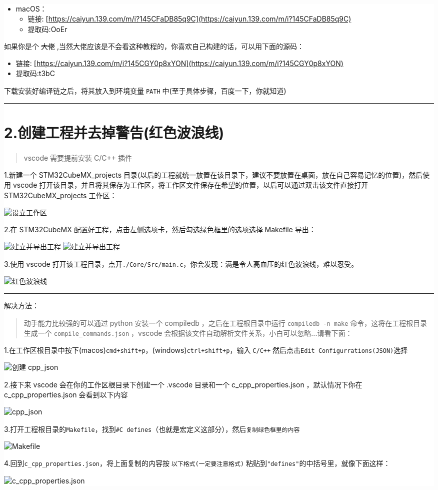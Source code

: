 - macOS：
  - 链接: [https://caiyun.139.com/m/i?145CFaDB85q9C](https://caiyun.139.com/m/i?145CFaDB85q9C)
  - 提取码:OoEr
  
如果你是个 ~~大佬~~ ,当然大佬应该是不会看这种教程的，你喜欢自己构建的话，可以用下面的源码：

- 链接: [https://caiyun.139.com/m/i?145CGY0p8xYON](https://caiyun.139.com/m/i?145CGY0p8xYON)
- 提取码:t3bC

下载安装好编译链之后，将其放入到环境变量 `PATH` 中(至于具体步骤，百度一下，你就知道)

---

# 2.创建工程并去掉警告(红色波浪线)

> vscode 需要提前安装 C/C++ 插件

1.新建一个 STM32CubeMX_projects 目录(以后的工程就统一放置在该目录下，建议不要放置在桌面，放在自己容易记忆的位置)，然后使用 vscode 打开该目录，并且将其保存为工作区，将工作区文件保存在希望的位置，以后可以通过双击该文件直接打开 STM32CubeMX_projects 工作区：

![设立工作区](https://imgs.ronan.us.kg/vscode_stm32_makefile_config1.png)


2.在 STM32CubeMX 配置好工程，点击左侧选项卡，然后勾选绿色框里的选项选择 Makefile 导出：

![建立并导出工程](https://imgs.ronan.us.kg/cubemx_makefile_project1.png)
![建立并导出工程](https://imgs.ronan.us.kg/cubemx_makefile_project2.png)

3.使用 vscode 打开该工程目录，点开`./Core/Src/main.c`，你会发现：满是令人高血压的红色波浪线，难以忍受。

![红色波浪线](https://imgs.ronan.us.kg/vscode_stm32_makefile_config2.png)

---

解决方法：

> 动手能力比较强的可以通过 python 安装一个 compiledb ，之后在工程根目录中运行 `compiledb -n make` 命令，这将在工程根目录生成一个 `compile_commands.json` ，vscode 会根据该文件自动解析文件关系，小白可以忽略...请看下面：

1.在工作区根目录中按下(macos)`cmd+shift+p`，(windows)`ctrl+shift+p`，输入 `C/C++` 然后点击`Edit Configurrations(JSON)`选择

![创建 cpp_json](https://imgs.ronan.us.kg/vscode_stm32_makefile_config3.png)

2.接下来 vscode 会在你的工作区根目录下创建一个 .vscode 目录和一个 c_cpp_properties.json ，默认情况下你在 c_cpp_properties.json 会看到以下内容

![cpp_json](https://imgs.ronan.us.kg/vscode_stm32_makefile_config4.png)

3.打开工程根目录的`Makefile`，找到`#C defines`（也就是宏定义这部分），然后`复制绿色框里的内容`

![Makefile](https://imgs.ronan.us.kg/vscode_stm32_makefile_config5.png)

4.回到`c_cpp_properties.json`，将上面复制的内容按 `以下格式(一定要注意格式)` 粘贴到`"defines"`的中括号里，就像下面这样：

![c_cpp_properties.json](https://imgs.ronan.us.kg/vscode_stm32_makefile_config6.png)
